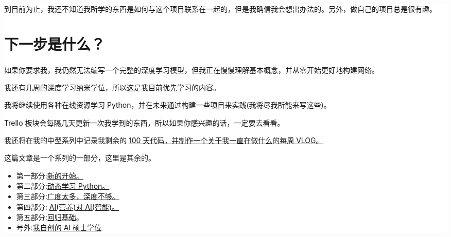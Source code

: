 到目前为止，我还不知道我所学的东西是如何与这个项目联系在一起的，但是我确信我会想出办法的。另外，做自己的项目总是很有趣。

# **下一步是什么？**

如果你要求我，我仍然无法编写一个完整的深度学习模型，但我正在慢慢理解基本概念，并从零开始更好地构建网络。

我还有几周的深度学习纳米学位，所以这是我目前优先学习的内容。

我将继续使用各种在线资源学习 Python，并在未来通过构建一些项目来实践(我将尽我所能来写这些)。

Trello 板块会每隔几天更新一次我学到的东西，所以如果你感兴趣的话，一定要去看看。

我还将在我的中型系列中记录我剩余的 [100 天代码，并制作一个关于我一直在做什么的每周 VLOG。](https://medium.com/series/my-100-days-of-code-bf23b507fc77)

这篇文章是一个系列的一部分，这里是其余的。

*   第一部分:[新的开始。](/how-im-learning-deep-learning-in-2017-part-1-632f4187ce4c)
*   第二部分:[动态学习 Python。](/how-im-learning-deep-learning-in-2017-part-2-5cff7967a0e4)
*   第三部分:[广度太多，深度不够。](/how-im-learning-deep-learning-in-2017-part-3-343598d60032)
*   第四部分: [AI(营养)对 AI(智能)。](/how-im-learning-deep-learning-part-iv-d26753a4e1ed)
*   第五部分:[回归基础](/how-im-learning-deep-learning-part-v-df73a535dd9)。
*   号外:[我自创的 AI 硕士学位](http://mrdbourke.com/aimastersdegree)
